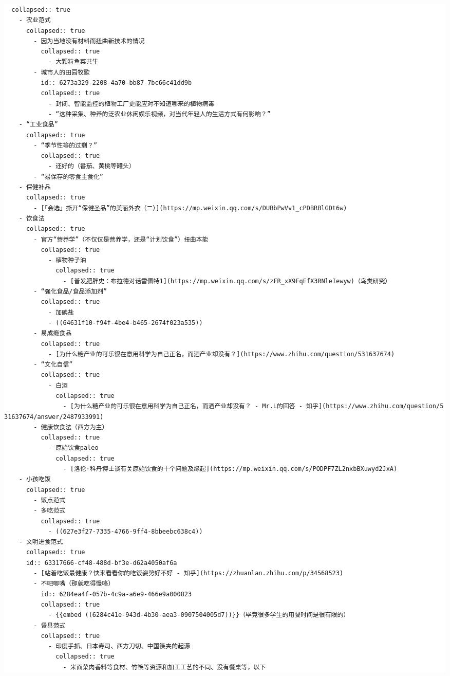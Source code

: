 	  collapsed:: true
		- 农业范式
		  collapsed:: true
			- 因为当地没有材料而扭曲新技术的情况
			  collapsed:: true
				- 大颗粒鱼菜共生
			- 城市人的田园牧歌
			  id:: 6273a329-2208-4a70-bb87-7bc66c41dd9b
			  collapsed:: true
				- 封闭、智能监控的植物工厂更能应对不知道哪来的植物病毒
				- “这种采集、种养的泛农业休闲娱乐视频，对当代年轻人的生活方式有何影响？”
		- “工业食品”
		  collapsed:: true
			- “季节性等的过剩？”
			  collapsed:: true
				- 还好的（番茄、黄桃等罐头）
			- “易保存的零食主食化”
		- 保健补品
		  collapsed:: true
			- [「会选」撕开“保健圣品”的美丽外衣（二）](https://mp.weixin.qq.com/s/DUBbPwVv1_cPDBRBlGDt6w)
		- 饮食法
		  collapsed:: true
			- 官方“营养学”（不仅仅是营养学，还是“计划饮食”）扭曲本能
			  collapsed:: true
				- 植物种子油
				  collapsed:: true
					- [普发肥胖史：布拉德对话雷佩特1](https://mp.weixin.qq.com/s/zFR_xX9FqEfX3RNleIewyw)（鸟类研究）
			- “强化食品/食品添加剂”
			  collapsed:: true
				- 加碘盐
				- ((64631f10-f94f-4be4-b465-2674f023a535))
			- 易成瘾食品
			  collapsed:: true
				- [为什么糖产业的可乐很在意用科学为自己正名，而酒产业却没有？](https://www.zhihu.com/question/531637674)
			- “文化自信”
			  collapsed:: true
				- 白酒
				  collapsed:: true
					- [为什么糖产业的可乐很在意用科学为自己正名，而酒产业却没有？ - Mr.L的回答 - 知乎](https://www.zhihu.com/question/531637674/answer/2487933991)
			- 健康饮食法（西方为主）
			  collapsed:: true
				- 原始饮食paleo
				  collapsed:: true
					- [洛伦·科丹博士谈有关原始饮食的十个问题及缘起](https://mp.weixin.qq.com/s/PODPF7ZL2nxbBXuwyd2JxA)
		- 小孩吃饭
		  collapsed:: true
			- 饭点范式
			- 多吃范式
			  collapsed:: true
				- ((627e3f27-7335-4766-9ff4-8bbeebc638c4))
		- 文明进食范式
		  collapsed:: true
		  id:: 63317666-cf48-488d-bf3e-d62a4050af6a
			- [站着吃饭最健康？快来看看你的吃饭姿势好不好 - 知乎](https://zhuanlan.zhihu.com/p/34568523)
			- 不吧唧嘴（那就吃得慢咯）
			  id:: 6284ea4f-057b-4c9a-a6e9-466e9a000823
			  collapsed:: true
				- {{embed ((6284c41e-943d-4b30-aea3-0907504005d7))}}（毕竟很多学生的用餐时间是很有限的）
			- 餐具范式
			  collapsed:: true
				- 印度手抓、日本寿司、西方刀切、中国筷夹的起源
				  collapsed:: true
					- 米面菜肉香料等食材、竹筷等资源和加工工艺的不同、没有餐桌等，以下